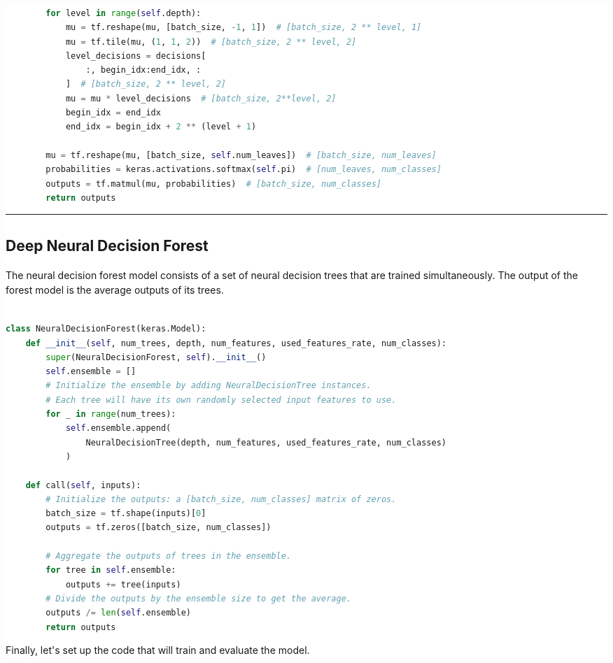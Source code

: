 ```python
        for level in range(self.depth):
            mu = tf.reshape(mu, [batch_size, -1, 1])  # [batch_size, 2 ** level, 1]
            mu = tf.tile(mu, (1, 1, 2))  # [batch_size, 2 ** level, 2]
            level_decisions = decisions[
                :, begin_idx:end_idx, :
            ]  # [batch_size, 2 ** level, 2]
            mu = mu * level_decisions  # [batch_size, 2**level, 2]
            begin_idx = end_idx
            end_idx = begin_idx + 2 ** (level + 1)

        mu = tf.reshape(mu, [batch_size, self.num_leaves])  # [batch_size, num_leaves]
        probabilities = keras.activations.softmax(self.pi)  # [num_leaves, num_classes]
        outputs = tf.matmul(mu, probabilities)  # [batch_size, num_classes]
        return outputs

```

---
## Deep Neural Decision Forest

The neural decision forest model consists of a set of neural decision trees that are
trained simultaneously. The output of the forest model is the average outputs of its trees.


```python

class NeuralDecisionForest(keras.Model):
    def __init__(self, num_trees, depth, num_features, used_features_rate, num_classes):
        super(NeuralDecisionForest, self).__init__()
        self.ensemble = []
        # Initialize the ensemble by adding NeuralDecisionTree instances.
        # Each tree will have its own randomly selected input features to use.
        for _ in range(num_trees):
            self.ensemble.append(
                NeuralDecisionTree(depth, num_features, used_features_rate, num_classes)
            )

    def call(self, inputs):
        # Initialize the outputs: a [batch_size, num_classes] matrix of zeros.
        batch_size = tf.shape(inputs)[0]
        outputs = tf.zeros([batch_size, num_classes])

        # Aggregate the outputs of trees in the ensemble.
        for tree in self.ensemble:
            outputs += tree(inputs)
        # Divide the outputs by the ensemble size to get the average.
        outputs /= len(self.ensemble)
        return outputs

```

Finally, let's set up the code that will train and evaluate the model.
